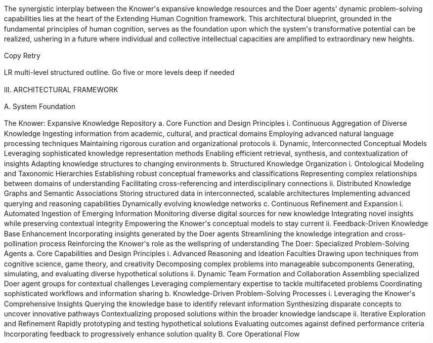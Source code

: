 The synergistic interplay between the Knower's expansive knowledge resources and the Doer agents' dynamic problem-solving capabilities lies at the heart of the Extending Human Cognition framework. This architectural blueprint, grounded in the fundamental principles of human cognition, serves as the foundation upon which the system's transformative potential can be realized, ushering in a future where individual and collective intellectual capacities are amplified to extraordinary new heights.

Copy
Retry

LR
multi-level structured outline. Go five or more levels deep if needed

III. ARCHITECTURAL FRAMEWORK

A. System Foundation

The Knower: Expansive Knowledge Repository a. Core Function and Design Principles i. Continuous Aggregation of Diverse Knowledge
Ingesting information from academic, cultural, and practical domains
Employing advanced natural language processing techniques
Maintaining rigorous curation and organizational protocols ii. Dynamic, Interconnected Conceptual Models
Leveraging sophisticated knowledge representation methods
Enabling efficient retrieval, synthesis, and contextualization of insights
Adapting knowledge structures to changing environments b. Structured Knowledge Organization i. Ontological Modeling and Taxonomic Hierarchies
Establishing robust conceptual frameworks and classifications
Representing complex relationships between domains of understanding
Facilitating cross-referencing and interdisciplinary connections ii. Distributed Knowledge Graphs and Semantic Associations
Storing structured data in interconnected, scalable architectures
Implementing advanced querying and reasoning capabilities
Dynamically evolving knowledge networks c. Continuous Refinement and Expansion i. Automated Ingestion of Emerging Information
Monitoring diverse digital sources for new knowledge
Integrating novel insights while preserving contextual integrity
Empowering the Knower's conceptual models to stay current ii. Feedback-Driven Knowledge Base Enhancement
Incorporating insights generated by the Doer agents
Streamlining the knowledge integration and cross-pollination process
Reinforcing the Knower's role as the wellspring of understanding
The Doer: Specialized Problem-Solving Agents a. Core Capabilities and Design Principles i. Advanced Reasoning and Ideation Faculties
Drawing upon techniques from cognitive science, game theory, and creativity
Decomposing complex problems into manageable subcomponents
Generating, simulating, and evaluating diverse hypothetical solutions ii. Dynamic Team Formation and Collaboration
Assembling specialized Doer agent groups for contextual challenges
Leveraging complementary expertise to tackle multifaceted problems
Coordinating sophisticated workflows and information sharing b. Knowledge-Driven Problem-Solving Processes i. Leveraging the Knower's Comprehensive Insights
Querying the knowledge base to identify relevant information
Synthesizing disparate concepts to uncover innovative pathways
Contextualizing proposed solutions within the broader knowledge landscape ii. Iterative Exploration and Refinement
Rapidly prototyping and testing hypothetical solutions
Evaluating outcomes against defined performance criteria
Incorporating feedback to progressively enhance solution quality
B. Core Operational Flow
